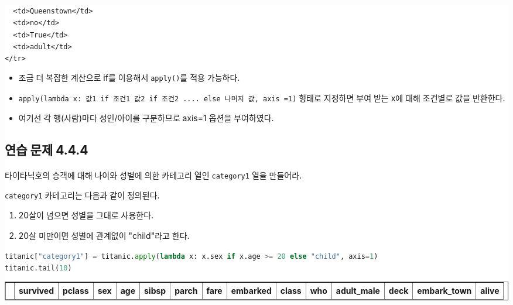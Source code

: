       <td>Queenstown</td>
      <td>no</td>
      <td>True</td>
      <td>adult</td>
    </tr>
  </tbody>
</table>
</div>



- 조금 더 복잡한 계산으로 if를 이용해서 `apply()`를 적용 가능하다.


- `apply(lambda x: 값1 if 조건1 값2 if 조건2 .... else 나머지 값, axis =1)` 형태로 지정하면 부여 받는 x에 대해 조건별로 값을 반환한다. 


- 여기선 각 행(사람)마다 성인/아이를 구분하므로 axis=1 옵션을 부여하였다.

## 연습 문제 4.4.4

타이타닉호의 승객에 대해 나이와 성별에 의한 카테고리 열인 `category1` 열을 만들어라. 

`category1` 카테고리는 다음과 같이 정의된다.

1. 20살이 넘으면 성별을 그대로 사용한다.


2. 20살 미만이면 성별에 관계없이 "child"라고 한다.


```python
titanic["category1"] = titanic.apply(lambda x: x.sex if x.age >= 20 else "child", axis=1)
titanic.tail(10)
```




<div>
<style scoped>
    .dataframe tbody tr th:only-of-type {
        vertical-align: middle;
    }

    .dataframe tbody tr th {
        vertical-align: top;
    }

    .dataframe thead th {
        text-align: right;
    }
</style>
<table border="1" class="dataframe">
  <thead>
    <tr style="text-align: right;">
      <th></th>
      <th>survived</th>
      <th>pclass</th>
      <th>sex</th>
      <th>age</th>
      <th>sibsp</th>
      <th>parch</th>
      <th>fare</th>
      <th>embarked</th>
      <th>class</th>
      <th>who</th>
      <th>adult_male</th>
      <th>deck</th>
      <th>embark_town</th>
      <th>alive</th>
